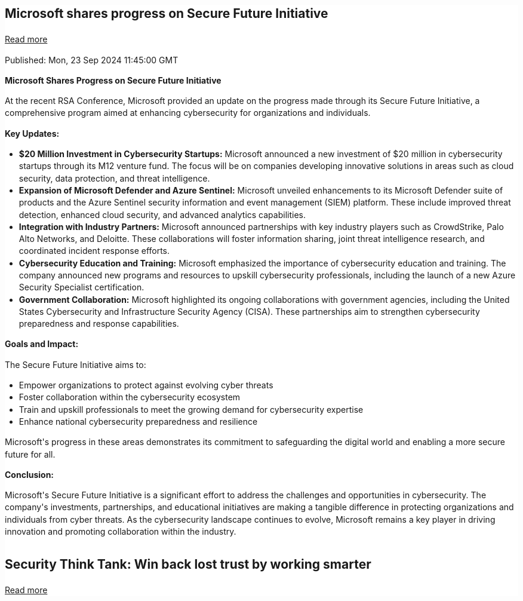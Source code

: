 ## Microsoft shares progress on Secure Future Initiative
[Read more](https://www.computerweekly.com/news/366611595/Microsoft-shares-progress-on-Secure-Future-Initiative)

Published: Mon, 23 Sep 2024 11:45:00 GMT

**Microsoft Shares Progress on Secure Future Initiative**

At the recent RSA Conference, Microsoft provided an update on the progress made through its Secure Future Initiative, a comprehensive program aimed at enhancing cybersecurity for organizations and individuals.

**Key Updates:**

* **$20 Million Investment in Cybersecurity Startups:** Microsoft announced a new investment of $20 million in cybersecurity startups through its M12 venture fund. The focus will be on companies developing innovative solutions in areas such as cloud security, data protection, and threat intelligence.
* **Expansion of Microsoft Defender and Azure Sentinel:** Microsoft unveiled enhancements to its Microsoft Defender suite of products and the Azure Sentinel security information and event management (SIEM) platform. These include improved threat detection, enhanced cloud security, and advanced analytics capabilities.
* **Integration with Industry Partners:** Microsoft announced partnerships with key industry players such as CrowdStrike, Palo Alto Networks, and Deloitte. These collaborations will foster information sharing, joint threat intelligence research, and coordinated incident response efforts.
* **Cybersecurity Education and Training:** Microsoft emphasized the importance of cybersecurity education and training. The company announced new programs and resources to upskill cybersecurity professionals, including the launch of a new Azure Security Specialist certification.
* **Government Collaboration:** Microsoft highlighted its ongoing collaborations with government agencies, including the United States Cybersecurity and Infrastructure Security Agency (CISA). These partnerships aim to strengthen cybersecurity preparedness and response capabilities.

**Goals and Impact:**

The Secure Future Initiative aims to:

* Empower organizations to protect against evolving cyber threats
* Foster collaboration within the cybersecurity ecosystem
* Train and upskill professionals to meet the growing demand for cybersecurity expertise
* Enhance national cybersecurity preparedness and resilience

Microsoft's progress in these areas demonstrates its commitment to safeguarding the digital world and enabling a more secure future for all.

**Conclusion:**

Microsoft's Secure Future Initiative is a significant effort to address the challenges and opportunities in cybersecurity. The company's investments, partnerships, and educational initiatives are making a tangible difference in protecting organizations and individuals from cyber threats. As the cybersecurity landscape continues to evolve, Microsoft remains a key player in driving innovation and promoting collaboration within the industry.

## Security Think Tank: Win back lost trust by working smarter
[Read more](https://www.computerweekly.com/opinion/Security-Think-Tank-Win-back-lost-trust-by-working-smarter)
